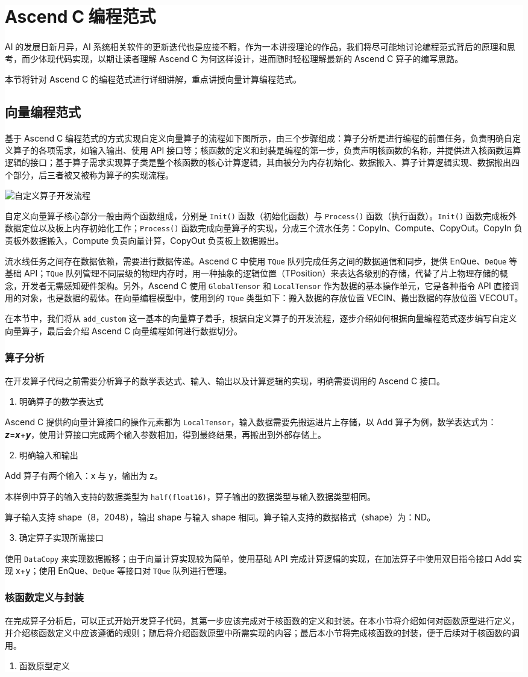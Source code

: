 

# Ascend C 编程范式

AI 的发展日新月异，AI 系统相关软件的更新迭代也是应接不暇，作为一本讲授理论的作品，我们将尽可能地讨论编程范式背后的原理和思考，而少体现代码实现，以期让读者理解 Ascend C 为何这样设计，进而随时轻松理解最新的 Ascend C 算子的编写思路。

本节将针对 Ascend C 的编程范式进行详细讲解，重点讲授向量计算编程范式。

## 向量编程范式

基于 Ascend C 编程范式的方式实现自定义向量算子的流程如下图所示，由三个步骤组成：算子分析是进行编程的前置任务，负责明确自定义算子的各项需求，如输入输出、使用 API 接口等；核函数的定义和封装是编程的第一步，负责声明核函数的名称，并提供进入核函数运算逻辑的接口；基于算子需求实现算子类是整个核函数的核心计算逻辑，其由被分为内存初始化、数据搬入、算子计算逻辑实现、数据搬出四个部分，后三者被又被称为算子的实现流程。

![自定义算子开发流程](images/paradigm1.png)

自定义向量算子核心部分一般由两个函数组成，分别是 `Init()` 函数（初始化函数）与 `Process()` 函数（执行函数）。`Init()` 函数完成板外数据定位以及板上内存初始化工作；`Process()` 函数完成向量算子的实现，分成三个流水任务：CopyIn、Compute、CopyOut。CopyIn 负责板外数据搬入，Compute 负责向量计算，CopyOut 负责板上数据搬出。

流水线任务之间存在数据依赖，需要进行数据传递。Ascend C 中使用 `TQue` 队列完成任务之间的数据通信和同步，提供 EnQue、`DeQue` 等基础 API；`TQue` 队列管理不同层级的物理内存时，用一种抽象的逻辑位置（TPosition）来表达各级别的存储，代替了片上物理存储的概念，开发者无需感知硬件架构。另外，Ascend C 使用 `GlobalTensor` 和 `LocalTensor` 作为数据的基本操作单元，它是各种指令 API 直接调用的对象，也是数据的载体。在向量编程模型中，使用到的 `TQue` 类型如下：搬入数据的存放位置 VECIN、搬出数据的存放位置 VECOUT。

在本节中，我们将从 `add_custom` 这一基本的向量算子着手，根据自定义算子的开发流程，逐步介绍如何根据向量编程范式逐步编写自定义向量算子，最后会介绍 Ascend C 向量编程如何进行数据切分。

### 算子分析

在开发算子代码之前需要分析算子的数学表达式、输入、输出以及计算逻辑的实现，明确需要调用的 Ascend C 接口。

1. 明确算子的数学表达式

Ascend C 提供的向量计算接口的操作元素都为 `LocalTensor`，输入数据需要先搬运进片上存储，以 Add 算子为例，数学表达式为：***z***=***x***+***y***，使用计算接口完成两个输入参数相加，得到最终结果，再搬出到外部存储上。

2. 明确输入和输出

Add 算子有两个输入：x 与 y，输出为 z。

本样例中算子的输入支持的数据类型为 `half(float16)`，算子输出的数据类型与输入数据类型相同。

算子输入支持 shape（8，2048），输出 shape 与输入 shape 相同。算子输入支持的数据格式（shape）为：ND。

3. 确定算子实现所需接口

使用 `DataCopy` 来实现数据搬移；由于向量计算实现较为简单，使用基础 API 完成计算逻辑的实现，在加法算子中使用双目指令接口 Add 实现 x+y；使用 EnQue、`DeQue` 等接口对 `TQue` 队列进行管理。

### 核函数定义与封装

在完成算子分析后，可以正式开始开发算子代码，其第一步应该完成对于核函数的定义和封装。在本小节将介绍如何对函数原型进行定义，并介绍核函数定义中应该遵循的规则；随后将介绍函数原型中所需实现的内容；最后本小节将完成核函数的封装，便于后续对于核函数的调用。

1. 函数原型定义
